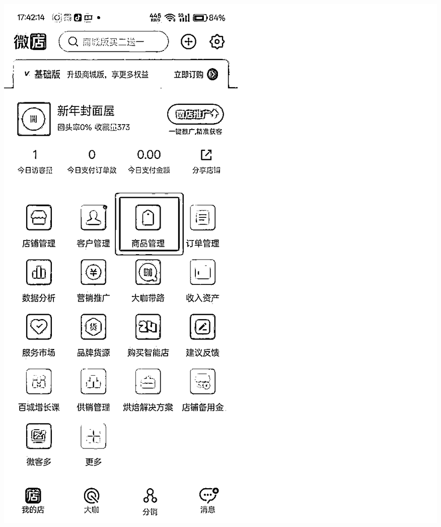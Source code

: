 <p><img src="img/8a9c07bfbc1f3764e5cb4ad7a8622a13.png" data-original-src="https://internal-api-drive-stream.feishu.cn/space/api/box/stream/download/v2/cover/FfpSbzVrRo5JyRxd7jEcQbtgnee/"/></p>